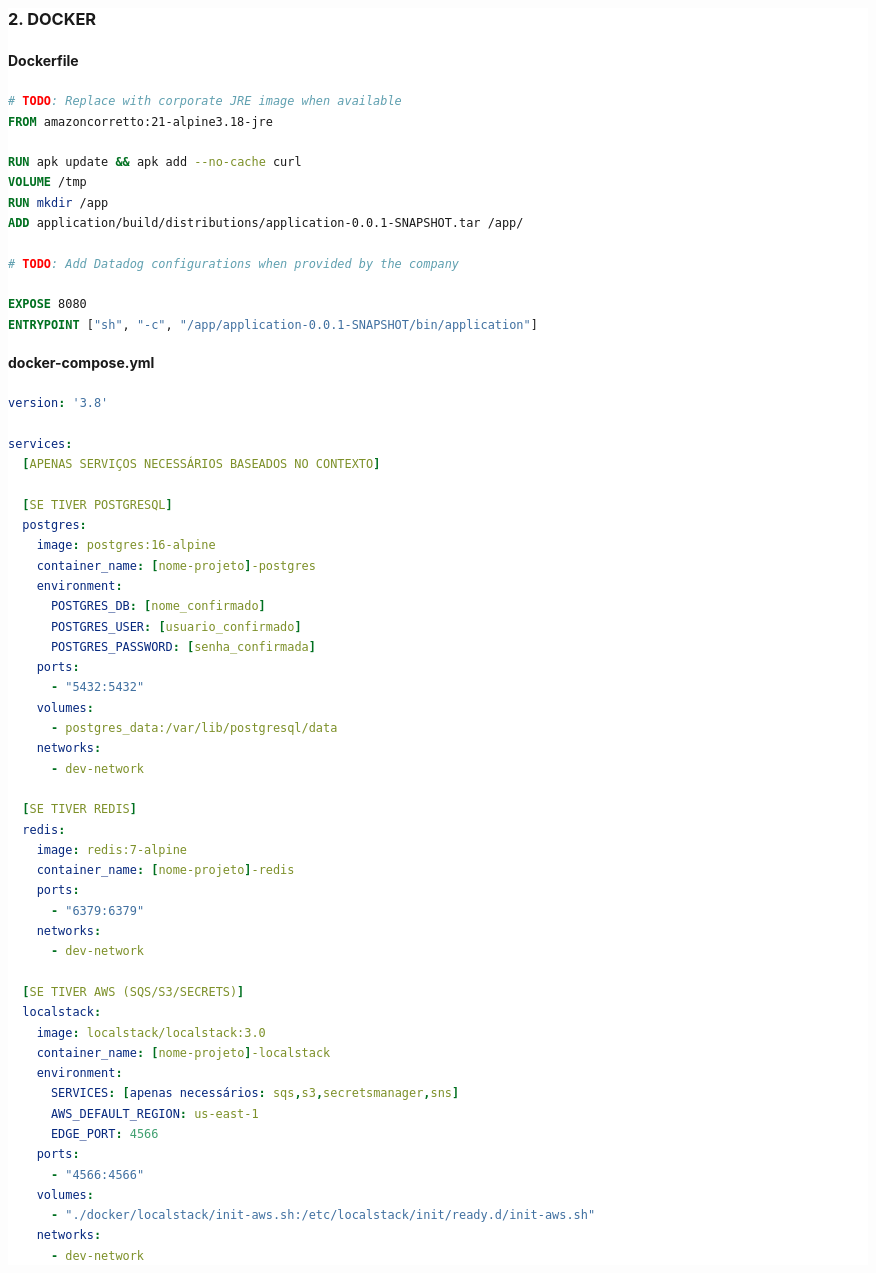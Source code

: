 ### 2. DOCKER

#### Dockerfile
```dockerfile
# TODO: Replace with corporate JRE image when available
FROM amazoncorretto:21-alpine3.18-jre

RUN apk update && apk add --no-cache curl
VOLUME /tmp
RUN mkdir /app
ADD application/build/distributions/application-0.0.1-SNAPSHOT.tar /app/

# TODO: Add Datadog configurations when provided by the company

EXPOSE 8080
ENTRYPOINT ["sh", "-c", "/app/application-0.0.1-SNAPSHOT/bin/application"]
```

#### docker-compose.yml
```yaml
version: '3.8'

services:
  [APENAS SERVIÇOS NECESSÁRIOS BASEADOS NO CONTEXTO]
  
  [SE TIVER POSTGRESQL]
  postgres:
    image: postgres:16-alpine
    container_name: [nome-projeto]-postgres
    environment:
      POSTGRES_DB: [nome_confirmado]
      POSTGRES_USER: [usuario_confirmado]
      POSTGRES_PASSWORD: [senha_confirmada]
    ports:
      - "5432:5432"
    volumes:
      - postgres_data:/var/lib/postgresql/data
    networks:
      - dev-network

  [SE TIVER REDIS]
  redis:
    image: redis:7-alpine
    container_name: [nome-projeto]-redis
    ports:
      - "6379:6379"
    networks:
      - dev-network

  [SE TIVER AWS (SQS/S3/SECRETS)]
  localstack:
    image: localstack/localstack:3.0
    container_name: [nome-projeto]-localstack
    environment:
      SERVICES: [apenas necessários: sqs,s3,secretsmanager,sns]
      AWS_DEFAULT_REGION: us-east-1
      EDGE_PORT: 4566
    ports:
      - "4566:4566"
    volumes:
      - "./docker/localstack/init-aws.sh:/etc/localstack/init/ready.d/init-aws.sh"
    networks:
      - dev-network

```